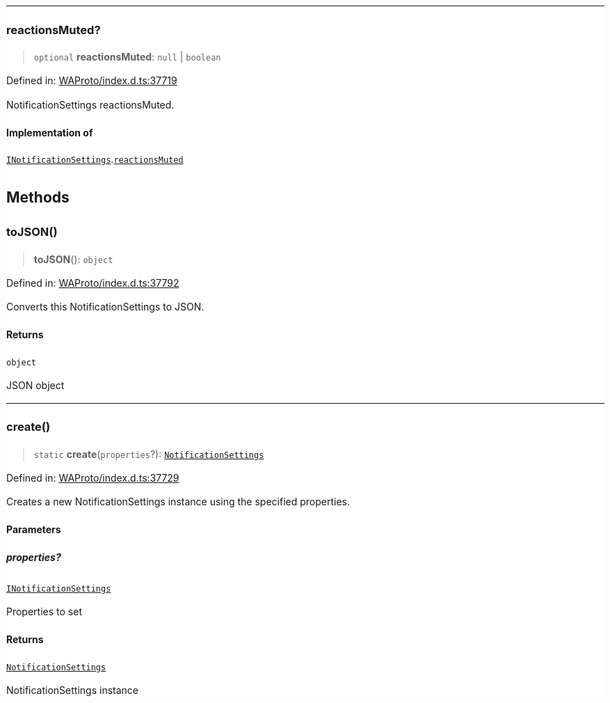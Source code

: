 ***

### reactionsMuted?

> `optional` **reactionsMuted**: `null` \| `boolean`

Defined in: [WAProto/index.d.ts:37719](https://github.com/Fokusdotid/bail/blob/fcd0cec6f26de1fb545eb2e03fa5c63fbad99d3d/WAProto/index.d.ts#L37719)

NotificationSettings reactionsMuted.

#### Implementation of

[`INotificationSettings`](../interfaces/INotificationSettings.md).[`reactionsMuted`](../interfaces/INotificationSettings.md#reactionsmuted)

## Methods

### toJSON()

> **toJSON**(): `object`

Defined in: [WAProto/index.d.ts:37792](https://github.com/Fokusdotid/bail/blob/fcd0cec6f26de1fb545eb2e03fa5c63fbad99d3d/WAProto/index.d.ts#L37792)

Converts this NotificationSettings to JSON.

#### Returns

`object`

JSON object

***

### create()

> `static` **create**(`properties`?): [`NotificationSettings`](NotificationSettings.md)

Defined in: [WAProto/index.d.ts:37729](https://github.com/Fokusdotid/bail/blob/fcd0cec6f26de1fb545eb2e03fa5c63fbad99d3d/WAProto/index.d.ts#L37729)

Creates a new NotificationSettings instance using the specified properties.

#### Parameters

##### properties?

[`INotificationSettings`](../interfaces/INotificationSettings.md)

Properties to set

#### Returns

[`NotificationSettings`](NotificationSettings.md)

NotificationSettings instance
